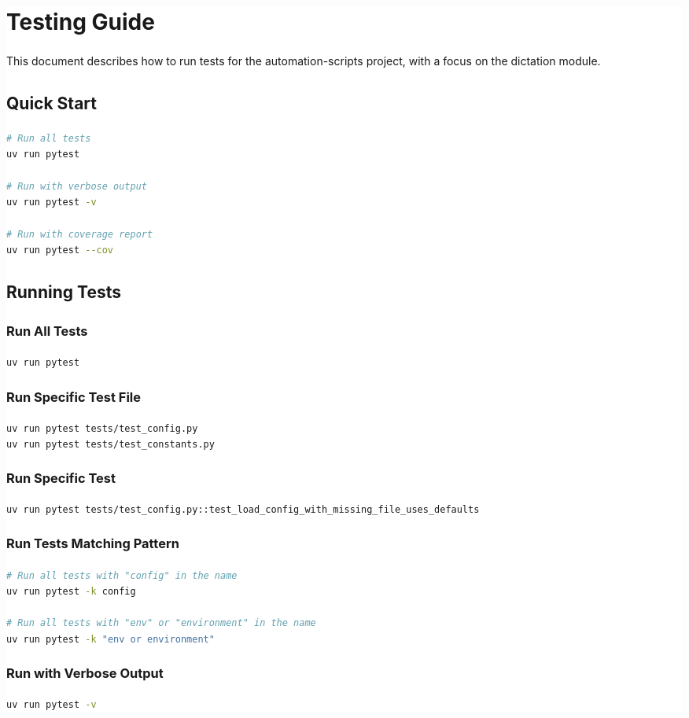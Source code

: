 # Testing Guide

This document describes how to run tests for the automation-scripts project, with a focus on the dictation module.

## Quick Start

```bash
# Run all tests
uv run pytest

# Run with verbose output
uv run pytest -v

# Run with coverage report
uv run pytest --cov
```

## Running Tests

### Run All Tests

```bash
uv run pytest
```

### Run Specific Test File

```bash
uv run pytest tests/test_config.py
uv run pytest tests/test_constants.py
```

### Run Specific Test

```bash
uv run pytest tests/test_config.py::test_load_config_with_missing_file_uses_defaults
```

### Run Tests Matching Pattern

```bash
# Run all tests with "config" in the name
uv run pytest -k config

# Run all tests with "env" or "environment" in the name
uv run pytest -k "env or environment"
```

### Run with Verbose Output

```bash
uv run pytest -v
```
